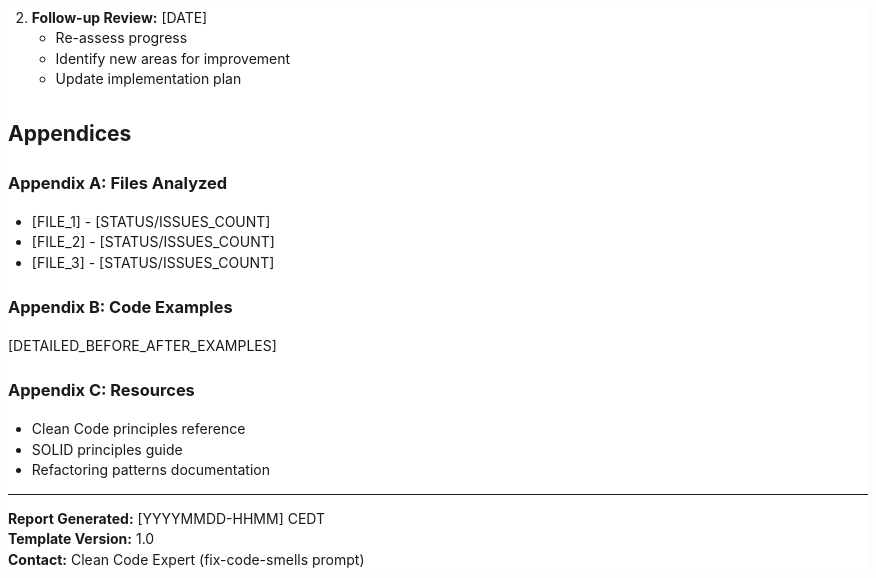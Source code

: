 2. **Follow-up Review:** [DATE]
   - Re-assess progress
   - Identify new areas for improvement
   - Update implementation plan

## Appendices

### Appendix A: Files Analyzed
- [FILE_1] - [STATUS/ISSUES_COUNT]
- [FILE_2] - [STATUS/ISSUES_COUNT]
- [FILE_3] - [STATUS/ISSUES_COUNT]

### Appendix B: Code Examples
[DETAILED_BEFORE_AFTER_EXAMPLES]

### Appendix C: Resources
- Clean Code principles reference
- SOLID principles guide
- Refactoring patterns documentation

---
**Report Generated:** [YYYYMMDD-HHMM] CEDT  
**Template Version:** 1.0  
**Contact:** Clean Code Expert (fix-code-smells prompt)
